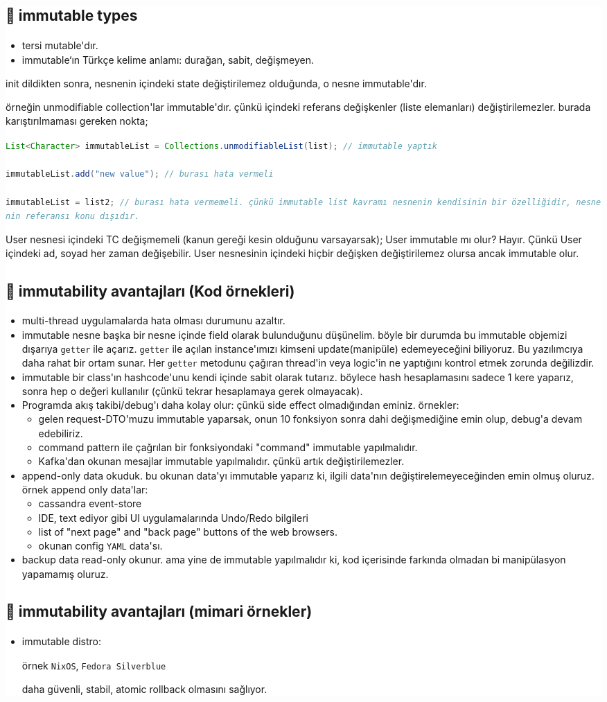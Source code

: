 ## 📌 immutable types

- tersi mutable'dır.
- immutable‘ın Türkçe kelime anlamı: durağan, sabit, değişmeyen.

init dildikten sonra, nesnenin içindeki state değiştirilemez olduğunda, o nesne immutable'dır.

örneğin unmodifiable collection'lar immutable'dır. çünkü içindeki referans değişkenler (liste elemanları) değiştirilemezler. burada karıştırılmaması gereken nokta;

```java
List<Character> immutableList = Collections.unmodifiableList(list); // immutable yaptık

immutableList.add("new value"); // burası hata vermeli

immutableList = list2; // burası hata vermemeli. çünkü immutable list kavramı nesnenin kendisinin bir özelliğidir, nesnenin referansı konu dışıdır.
```

User nesnesi içindeki TC değişmemeli (kanun gereği kesin olduğunu varsayarsak); User immutable mı olur?  Hayır. Çünkü User içindeki ad, soyad her zaman değişebilir. User nesnesinin içindeki hiçbir değişken değiştirilemez olursa ancak immutable olur.

## 📌 immutability avantajları (Kod örnekleri)

- multi-thread uygulamalarda hata olması durumunu azaltır.
- immutable nesne başka bir nesne içinde field olarak bulunduğunu düşünelim. böyle bir durumda bu immutable objemizi dışarıya `getter` ile açarız. `getter` ile açılan instance'ımızı kimseni update(manipüle) edemeyeceğini biliyoruz. Bu yazılımcıya daha rahat bir ortam sunar. Her `getter` metodunu çağıran thread'in veya logic'in ne yaptığını kontrol etmek zorunda değilizdir.
- immutable bir class'ın hashcode'unu kendi içinde sabit olarak tutarız. böylece hash hesaplamasını sadece 1 kere yaparız, sonra hep o değeri kullanılır (çünkü tekrar hesaplamaya gerek olmayacak).
- Programda akış takibi/debug'ı daha kolay olur: çünkü side effect olmadığından eminiz. örnekler:
  - gelen request-DTO'muzu immutable yaparsak, onun 10 fonksiyon sonra dahi değişmediğine emin olup, debug'a devam edebiliriz.
  - command pattern ile çağrılan bir fonksiyondaki "command" immutable yapılmalıdır.
  - Kafka'dan okunan mesajlar immutable yapılmalıdır. çünkü artık değiştirilemezler.
- append-only data okuduk. bu okunan data'yı immutable yaparız ki, ilgili data'nın değiştirelemeyeceğinden emin olmuş oluruz. örnek append only data'lar:
  - cassandra event-store
  - IDE, text ediyor gibi UI uygulamalarında Undo/Redo bilgileri
  - list of "next page" and "back page" buttons of the web browsers.
  - okunan config `YAML` data'sı.
- backup data read-only okunur. ama yine de immutable yapılmalıdır ki, kod içerisinde farkında olmadan bi manipülasyon yapamamış oluruz.

## 📌 immutability avantajları (mimari örnekler)

- immutable distro:

  örnek `NixOS`, `Fedora Silverblue`
  
  daha güvenli, stabil, atomic rollback olmasını sağlıyor.
